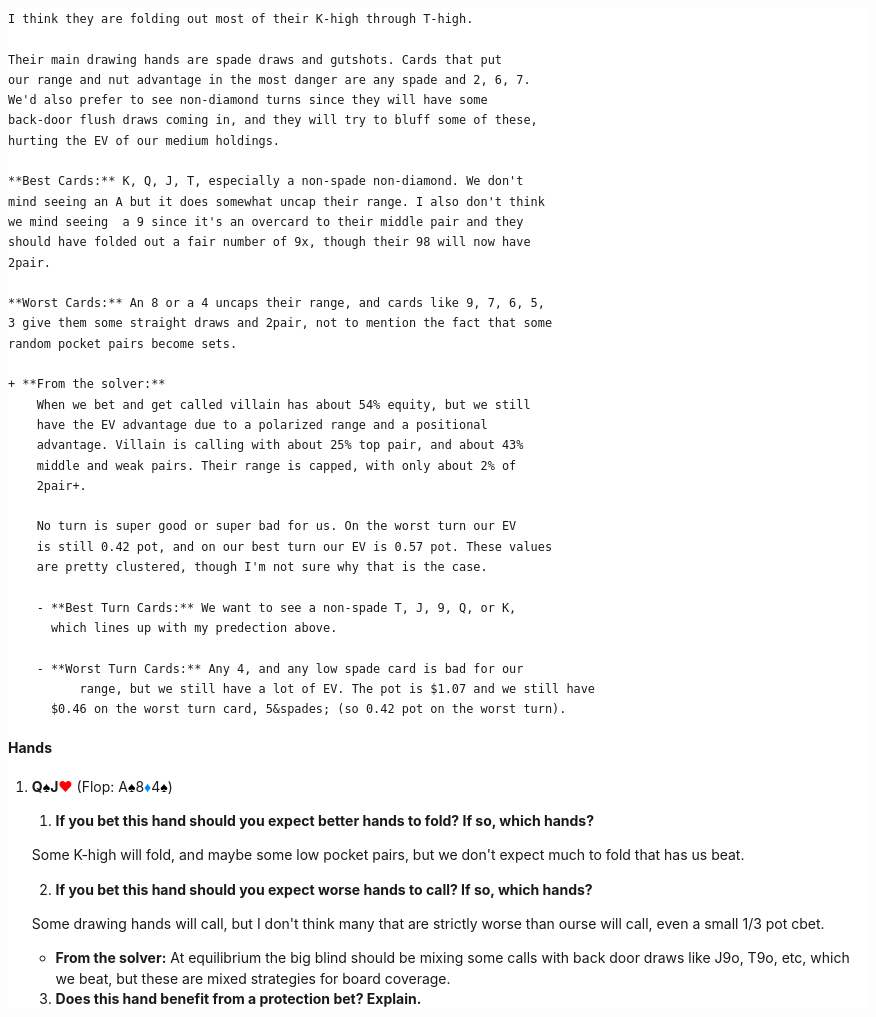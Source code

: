     I think they are folding out most of their K-high through T-high.

    Their main drawing hands are spade draws and gutshots. Cards that put
    our range and nut advantage in the most danger are any spade and 2, 6, 7.
    We'd also prefer to see non-diamond turns since they will have some
    back-door flush draws coming in, and they will try to bluff some of these,
    hurting the EV of our medium holdings.

    **Best Cards:** K, Q, J, T, especially a non-spade non-diamond. We don't
    mind seeing an A but it does somewhat uncap their range. I also don't think
    we mind seeing  a 9 since it's an overcard to their middle pair and they
    should have folded out a fair number of 9x, though their 98 will now have
    2pair.
    
    **Worst Cards:** An 8 or a 4 uncaps their range, and cards like 9, 7, 6, 5,
    3 give them some straight draws and 2pair, not to mention the fact that some
    random pocket pairs become sets.

    + **From the solver:** 
        When we bet and get called villain has about 54% equity, but we still
        have the EV advantage due to a polarized range and a positional
        advantage. Villain is calling with about 25% top pair, and about 43%
        middle and weak pairs. Their range is capped, with only about 2% of
        2pair+.

        No turn is super good or super bad for us. On the worst turn our EV
        is still 0.42 pot, and on our best turn our EV is 0.57 pot. These values
        are pretty clustered, though I'm not sure why that is the case.

        - **Best Turn Cards:** We want to see a non-spade T, J, 9, Q, or K,
          which lines up with my predection above.

        - **Worst Turn Cards:** Any 4, and any low spade card is bad for our
              range, but we still have a lot of EV. The pot is $1.07 and we still have
          $0.46 on the worst turn card, 5&spades; (so 0.42 pot on the worst turn).
    

#### Hands
1. <b>Q<span style="color:#000000;">&spades;</span>J<span style="color:#ff0000;">&hearts;</span></b>    (Flop: A<span style="color:#000000;">&spades;</span>8<span style="color:#0088ff;">&diams;</span>4<span style="color:#000000;">&spades;</span>)

    1. **If you bet this hand should you expect better hands to fold? If so, which hands?**

      Some K-high will fold, and maybe some low pocket pairs, but we don't
      expect much to fold that has us beat.

    2. **If you bet this hand should you expect worse hands to call? If so, which hands?**

      Some drawing hands will call, but I don't think many that are strictly worse
      than ourse will call, even a small 1/3 pot cbet.

      + **From the solver:** At equilibrium the big blind should be mixing some calls with
        back door draws like J9o, T9o, etc, which we beat, but these are mixed strategies
        for board coverage. 

    3. **Does this hand benefit from a protection bet? Explain.**

